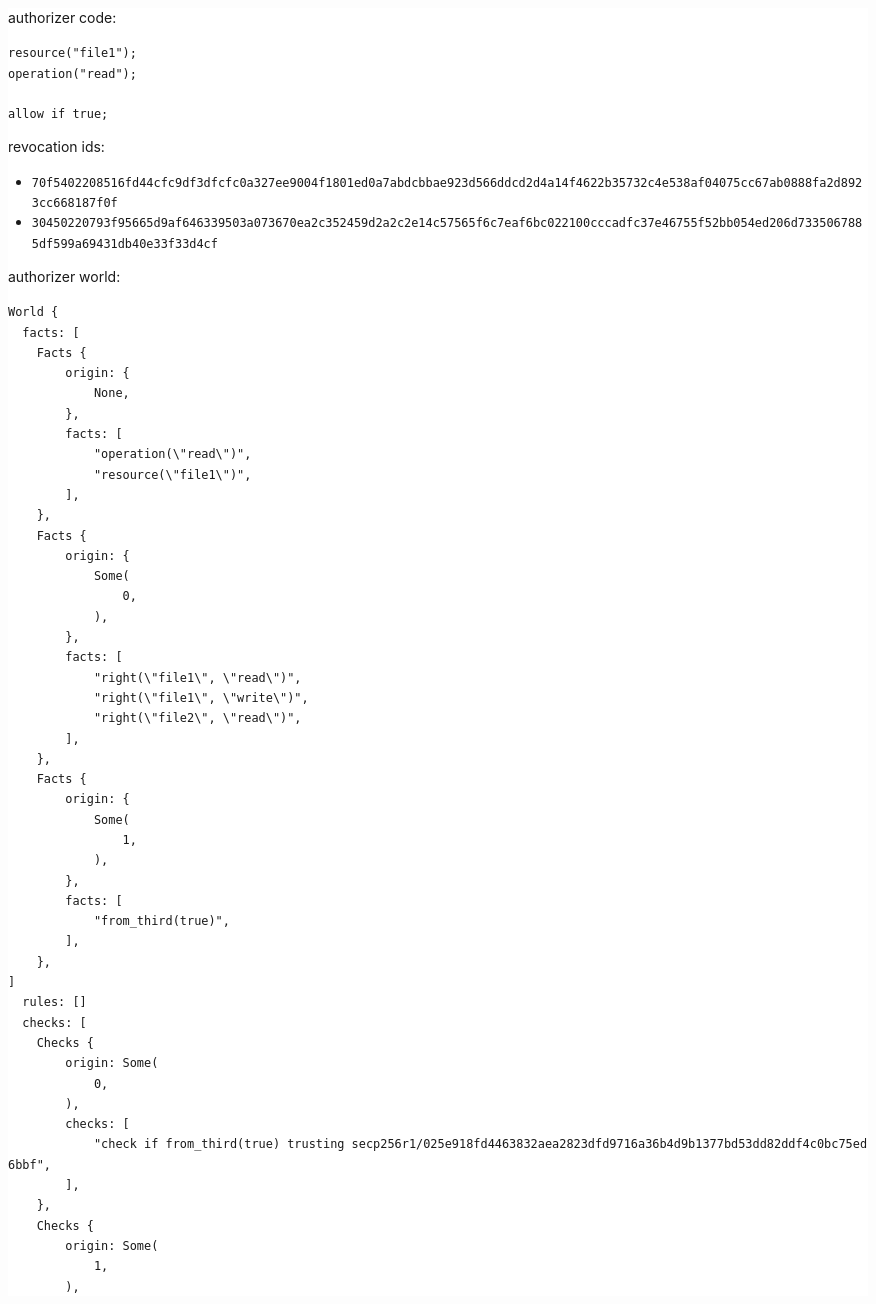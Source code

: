 authorizer code:
```
resource("file1");
operation("read");

allow if true;
```

revocation ids:
- `70f5402208516fd44cfc9df3dfcfc0a327ee9004f1801ed0a7abdcbbae923d566ddcd2d4a14f4622b35732c4e538af04075cc67ab0888fa2d8923cc668187f0f`
- `30450220793f95665d9af646339503a073670ea2c352459d2a2c2e14c57565f6c7eaf6bc022100cccadfc37e46755f52bb054ed206d7335067885df599a69431db40e33f33d4cf`

authorizer world:
```
World {
  facts: [
    Facts {
        origin: {
            None,
        },
        facts: [
            "operation(\"read\")",
            "resource(\"file1\")",
        ],
    },
    Facts {
        origin: {
            Some(
                0,
            ),
        },
        facts: [
            "right(\"file1\", \"read\")",
            "right(\"file1\", \"write\")",
            "right(\"file2\", \"read\")",
        ],
    },
    Facts {
        origin: {
            Some(
                1,
            ),
        },
        facts: [
            "from_third(true)",
        ],
    },
]
  rules: []
  checks: [
    Checks {
        origin: Some(
            0,
        ),
        checks: [
            "check if from_third(true) trusting secp256r1/025e918fd4463832aea2823dfd9716a36b4d9b1377bd53dd82ddf4c0bc75ed6bbf",
        ],
    },
    Checks {
        origin: Some(
            1,
        ),
```